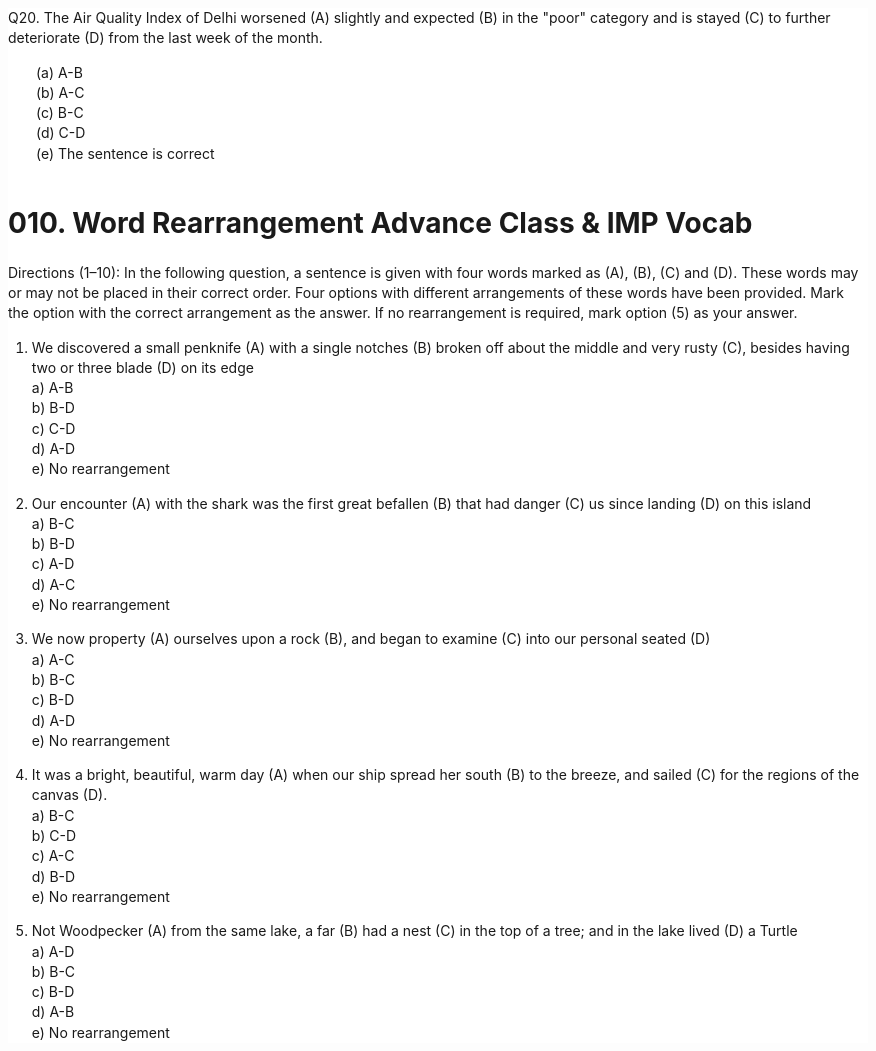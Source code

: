 Q20. The Air Quality Index of Delhi worsened (A) slightly and expected (B) in the "poor" category and is stayed (C) to further deteriorate (D) from the last week of the month.

  (a) A-B  
  (b) A-C  
  (c) B-C  
  (d) C-D  
  (e) The sentence is correct

# 010. Word Rearrangement Advance Class & IMP Vocab

Directions (1–10): In the following question, a sentence is given with four words marked as (A), (B), (C) and (D). These words may or may not be placed in their correct order. Four options with different arrangements of these words have been provided. Mark the option with the correct arrangement as the answer. If no rearrangement is required, mark option (5) as your answer.

1. We discovered a small penknife (A) with a single notches (B) broken off about the middle and very rusty (C), besides having two or three blade (D) on its edge  
   a) A-B  
   b) B-D  
   c) C-D  
   d) A-D  
   e) No rearrangement  

2. Our encounter (A) with the shark was the first great befallen (B) that had danger (C) us since landing (D) on this island  
   a) B-C  
   b) B-D  
   c) A-D  
   d) A-C  
   e) No rearrangement  

3. We now property (A) ourselves upon a rock (B), and began to examine (C) into our personal seated (D)  
   a) A-C  
   b) B-C  
   c) B-D  
   d) A-D  
   e) No rearrangement  

4. It was a bright, beautiful, warm day (A) when our ship spread her south (B) to the breeze, and sailed (C) for the regions of the canvas (D).  
   a) B-C  
   b) C-D  
   c) A-C  
   d) B-D  
   e) No rearrangement  

5. Not Woodpecker (A) from the same lake, a far (B) had a nest (C) in the top of a tree; and in the lake lived (D) a Turtle  
   a) A-D  
   b) B-C  
   c) B-D  
   d) A-B  
   e) No rearrangement  
